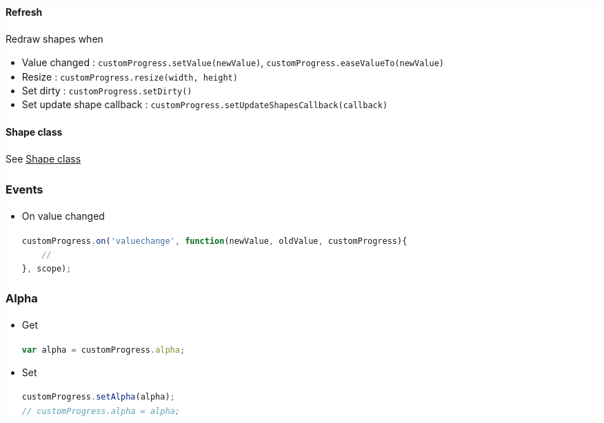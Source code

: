 #### Refresh

Redraw shapes when

- Value changed : `customProgress.setValue(newValue)`, `customProgress.easeValueTo(newValue)`
- Resize : `customProgress.resize(width, height)`
- Set dirty : `customProgress.setDirty()`
- Set update shape callback : `customProgress.setUpdateShapesCallback(callback)`

#### Shape class

See [Shape class](shape-custom-shapes.md#shape-class)

### Events

- On value changed
    ```javascript
    customProgress.on('valuechange', function(newValue, oldValue, customProgress){
        //
    }, scope);
    ```

### Alpha

- Get
    ```javascript
    var alpha = customProgress.alpha;
    ```
- Set
    ```javascript
    customProgress.setAlpha(alpha);
    // customProgress.alpha = alpha;
    ```
